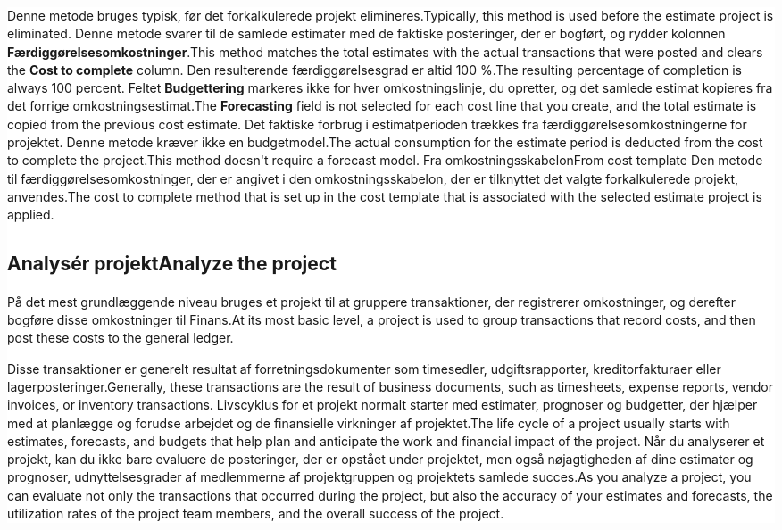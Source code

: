 <td><span data-ttu-id="f9881-351">Denne metode bruges typisk, før det forkalkulerede projekt elimineres.</span><span class="sxs-lookup"><span data-stu-id="f9881-351">Typically, this method is used before the estimate project is eliminated.</span></span> <span data-ttu-id="f9881-352">Denne metode svarer til de samlede estimater med de faktiske posteringer, der er bogført, og rydder kolonnen <strong>Færdiggørelsesomkostninger</strong>.</span><span class="sxs-lookup"><span data-stu-id="f9881-352">This method matches the total estimates with the actual transactions that were posted and clears the <strong>Cost to complete</strong> column.</span></span> <span data-ttu-id="f9881-353">Den resulterende færdiggørelsesgrad er altid 100 %.</span><span class="sxs-lookup"><span data-stu-id="f9881-353">The resulting percentage of completion is always 100 percent.</span></span> <span data-ttu-id="f9881-354">Feltet <strong>Budgettering</strong> markeres ikke for hver omkostningslinje, du opretter, og det samlede estimat kopieres fra det forrige omkostningsestimat.</span><span class="sxs-lookup"><span data-stu-id="f9881-354">The <strong>Forecasting</strong> field is not selected for each cost line that you create, and the total estimate is copied from the previous cost estimate.</span></span> <span data-ttu-id="f9881-355">Det faktiske forbrug i estimatperioden trækkes fra færdiggørelsesomkostningerne for projektet. Denne metode kræver ikke en budgetmodel.</span><span class="sxs-lookup"><span data-stu-id="f9881-355">The actual consumption for the estimate period is deducted from the cost to complete the project.This method doesn't require a forecast model.</span></span></td>
</tr>
<tr class="even">
<td><span data-ttu-id="f9881-356">Fra omkostningsskabelon</span><span class="sxs-lookup"><span data-stu-id="f9881-356">From cost template</span></span></td>
<td><span data-ttu-id="f9881-357">Den metode til færdiggørelsesomkostninger, der er angivet i den omkostningsskabelon, der er tilknyttet det valgte forkalkulerede projekt, anvendes.</span><span class="sxs-lookup"><span data-stu-id="f9881-357">The cost to complete method that is set up in the cost template that is associated with the selected estimate project is applied.</span></span></td>
</tr>
</tbody>
</table>

## <a name="analyze-the-project"></a><span data-ttu-id="f9881-358">Analysér projekt</span><span class="sxs-lookup"><span data-stu-id="f9881-358">Analyze the project</span></span>
<span data-ttu-id="f9881-359">På det mest grundlæggende niveau bruges et projekt til at gruppere transaktioner, der registrerer omkostninger, og derefter bogføre disse omkostninger til Finans.</span><span class="sxs-lookup"><span data-stu-id="f9881-359">At its most basic level, a project is used to group transactions that record costs, and then post these costs to the general ledger.</span></span> 

<span data-ttu-id="f9881-360">Disse transaktioner er generelt resultat af forretningsdokumenter som timesedler, udgiftsrapporter, kreditorfakturaer eller lagerposteringer.</span><span class="sxs-lookup"><span data-stu-id="f9881-360">Generally, these transactions are the result of business documents, such as timesheets, expense reports, vendor invoices, or inventory transactions.</span></span> <span data-ttu-id="f9881-361">Livscyklus for et projekt normalt starter med estimater, prognoser og budgetter, der hjælper med at planlægge og forudse arbejdet og de finansielle virkninger af projektet.</span><span class="sxs-lookup"><span data-stu-id="f9881-361">The life cycle of a project usually starts with estimates, forecasts, and budgets that help plan and anticipate the work and financial impact of the project.</span></span> <span data-ttu-id="f9881-362">Når du analyserer et projekt, kan du ikke bare evaluere de posteringer, der er opstået under projektet, men også nøjagtigheden af dine estimater og prognoser, udnyttelsesgrader af medlemmerne af projektgruppen og projektets samlede succes.</span><span class="sxs-lookup"><span data-stu-id="f9881-362">As you analyze a project, you can evaluate not only the transactions that occurred during the project, but also the accuracy of your estimates and forecasts, the utilization rates of the project team members, and the overall success of the project.</span></span>
